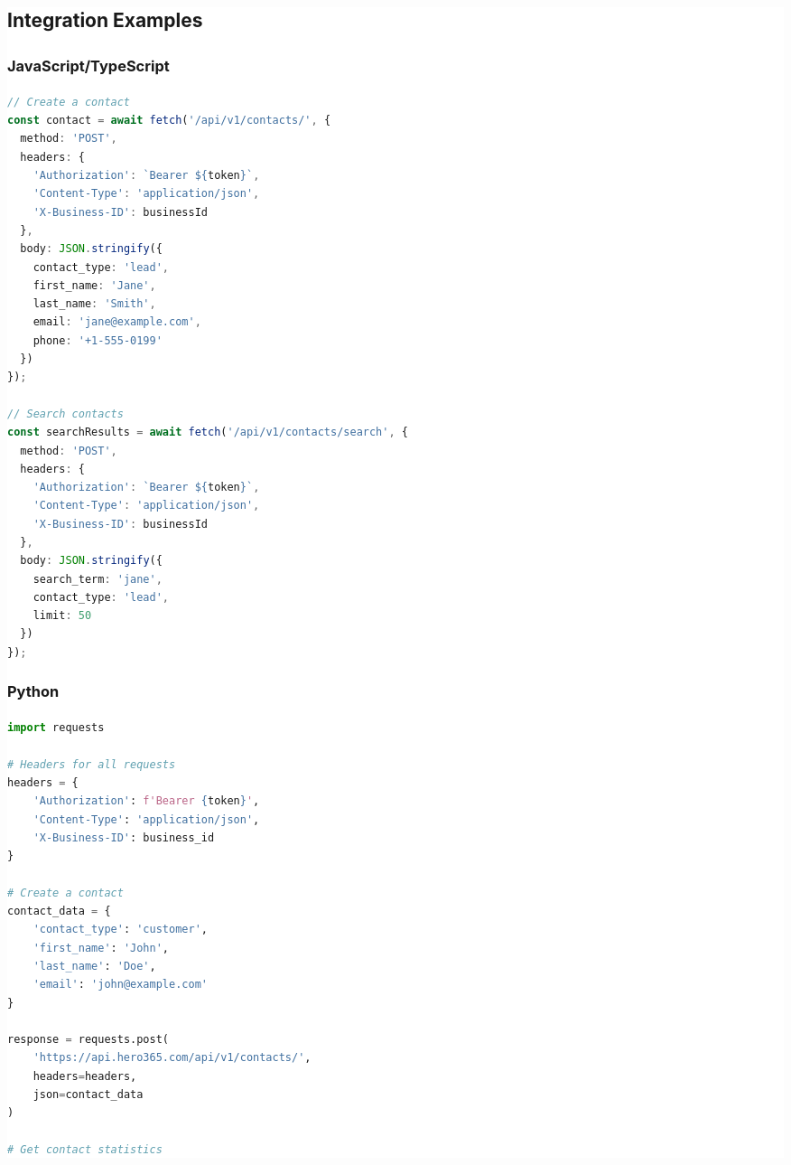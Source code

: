## Integration Examples

### JavaScript/TypeScript
```typescript
// Create a contact
const contact = await fetch('/api/v1/contacts/', {
  method: 'POST',
  headers: {
    'Authorization': `Bearer ${token}`,
    'Content-Type': 'application/json',
    'X-Business-ID': businessId
  },
  body: JSON.stringify({
    contact_type: 'lead',
    first_name: 'Jane',
    last_name: 'Smith',
    email: 'jane@example.com',
    phone: '+1-555-0199'
  })
});

// Search contacts
const searchResults = await fetch('/api/v1/contacts/search', {
  method: 'POST',
  headers: {
    'Authorization': `Bearer ${token}`,
    'Content-Type': 'application/json',
    'X-Business-ID': businessId
  },
  body: JSON.stringify({
    search_term: 'jane',
    contact_type: 'lead',
    limit: 50
  })
});
```

### Python
```python
import requests

# Headers for all requests
headers = {
    'Authorization': f'Bearer {token}',
    'Content-Type': 'application/json',
    'X-Business-ID': business_id
}

# Create a contact
contact_data = {
    'contact_type': 'customer',
    'first_name': 'John',
    'last_name': 'Doe',
    'email': 'john@example.com'
}

response = requests.post(
    'https://api.hero365.com/api/v1/contacts/',
    headers=headers,
    json=contact_data
)

# Get contact statistics
```
